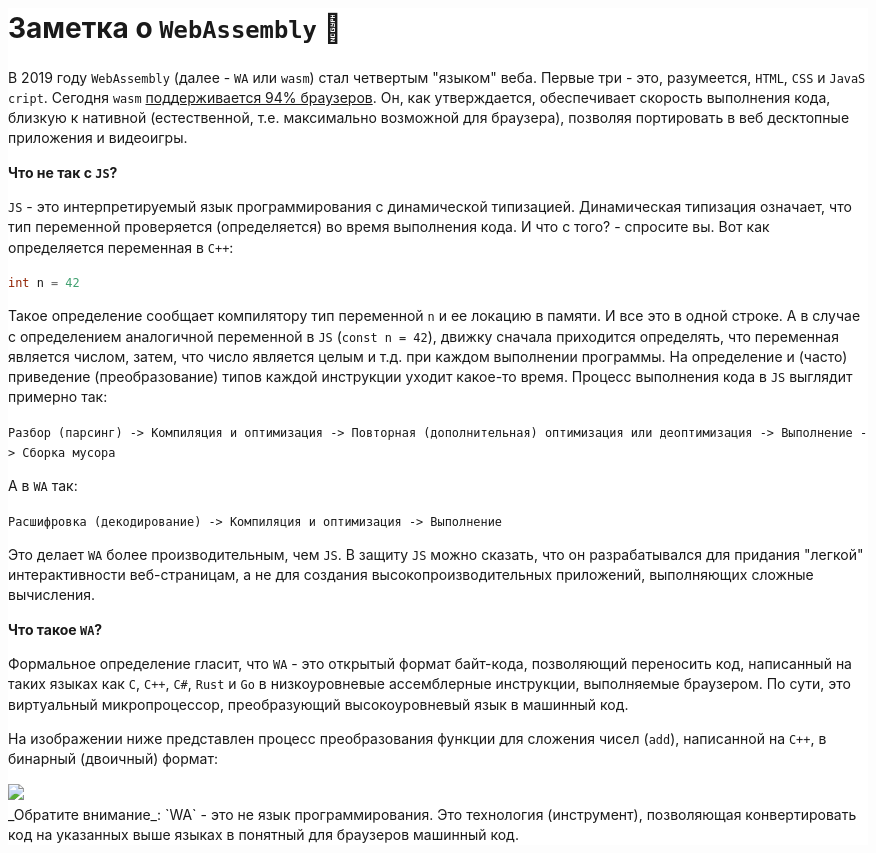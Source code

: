 # Заметка о `WebAssembly` :metal:

В 2019 году `WebAssembly` (далее - `WA` или `wasm`) стал четвертым "языком" веба. Первые три - это, разумеется, `HTML`, `CSS` и `JavaScript`. Сегодня `wasm` [поддерживается 94% браузеров](https://caniuse.com/wasm). Он, как утверждается, обеспечивает скорость выполнения кода, близкую к нативной (естественной, т.е. максимально возможной для браузера), позволяя портировать в веб десктопные приложения и видеоигры.

__Что не так с `JS`?__

`JS` - это интерпретируемый язык программирования с динамической типизацией. Динамическая типизация означает, что тип переменной проверяется (определяется) во время выполнения кода. И что с того? - спросите вы. Вот как определяется переменная в `C++`:

```c++
int n = 42
```

Такое определение сообщает компилятору тип переменной `n` и ее локацию в памяти. И все это в одной строке. А в случае с определением аналогичной переменной в `JS` (`const n = 42`), движку сначала приходится определять, что переменная является числом, затем, что число является целым и т.д. при каждом выполнении программы. На определение и (часто) приведение (преобразование) типов каждой инструкции уходит какое-то время.
<cut />
Процесс выполнения кода в `JS` выглядит примерно так:

```
Разбор (парсинг) -> Компиляция и оптимизация -> Повторная (дополнительная) оптимизация или деоптимизация -> Выполнение -> Сборка мусора
```

А в `WA` так:

```
Расшифровка (декодирование) -> Компиляция и оптимизация -> Выполнение
```

Это делает `WA` более производительным, чем `JS`. В защиту `JS` можно сказать, что он разрабатывался для придания "легкой" интерактивности веб-страницам, а не для создания высокопроизводительных приложений, выполняющих сложные вычисления.
<cut />

__Что такое `WA`?__

Формальное определение гласит, что `WA` - это открытый формат байт-кода, позволяющий переносить код, написанный на таких языках как `C`, `C++`, `C#`, `Rust` и `Go` в низкоуровневые ассемблерные инструкции, выполняемые браузером. По сути, это виртуальный микропроцессор, преобразующий высокоуровневый язык в машинный код.

На изображении ниже представлен процесс преобразования функции для сложения чисел (`add`), написанной на `C++`, в бинарный (двоичный) формат:

<img src="https://habrastorage.org/webt/bb/l7/yk/bbl7ykh_lifidsiohiynw_kpljy.png" />
<br />
_Обратите внимание_: `WA` - это не язык программирования. Это технология (инструмент), позволяющая конвертировать код на указанных выше языках в понятный для браузеров машинный код.
